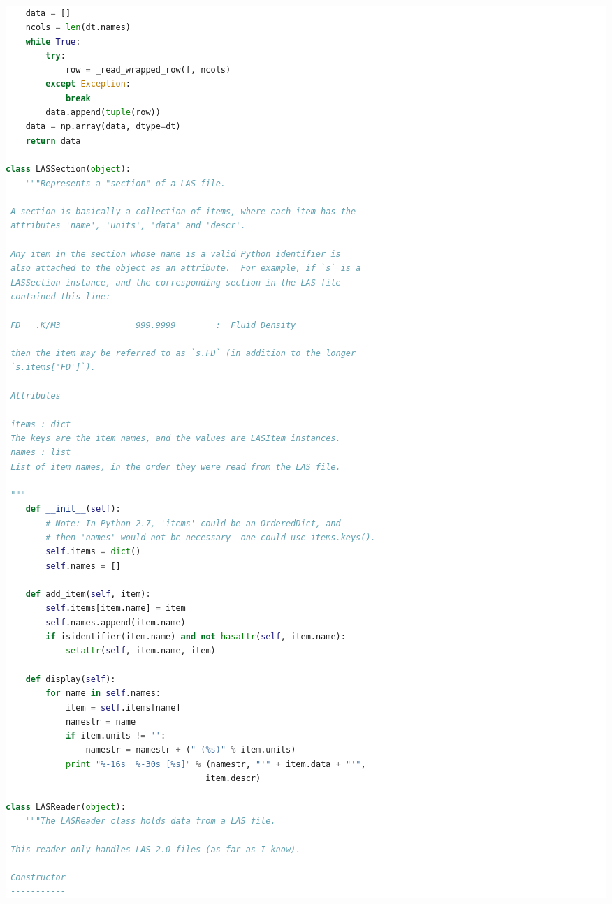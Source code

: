```py
    data = []
    ncols = len(dt.names)
    while True:
        try:
            row = _read_wrapped_row(f, ncols)
        except Exception:
            break
        data.append(tuple(row))
    data = np.array(data, dtype=dt)
    return data

class LASSection(object):
    """Represents a "section" of a LAS file.

 A section is basically a collection of items, where each item has the
 attributes 'name', 'units', 'data' and 'descr'.

 Any item in the section whose name is a valid Python identifier is
 also attached to the object as an attribute.  For example, if `s` is a
 LASSection instance, and the corresponding section in the LAS file
 contained this line:

 FD   .K/M3               999.9999        :  Fluid Density

 then the item may be referred to as `s.FD` (in addition to the longer
 `s.items['FD']`).

 Attributes
 ----------
 items : dict
 The keys are the item names, and the values are LASItem instances.
 names : list
 List of item names, in the order they were read from the LAS file.

 """
    def __init__(self):
        # Note: In Python 2.7, 'items' could be an OrderedDict, and
        # then 'names' would not be necessary--one could use items.keys().
        self.items = dict()
        self.names = []

    def add_item(self, item):
        self.items[item.name] = item
        self.names.append(item.name)
        if isidentifier(item.name) and not hasattr(self, item.name):
            setattr(self, item.name, item)

    def display(self):
        for name in self.names:
            item = self.items[name]
            namestr = name
            if item.units != '':
                namestr = namestr + (" (%s)" % item.units)
            print "%-16s  %-30s [%s]" % (namestr, "'" + item.data + "'",
                                        item.descr)

class LASReader(object):
    """The LASReader class holds data from a LAS file.

 This reader only handles LAS 2.0 files (as far as I know).

 Constructor
 -----------
```